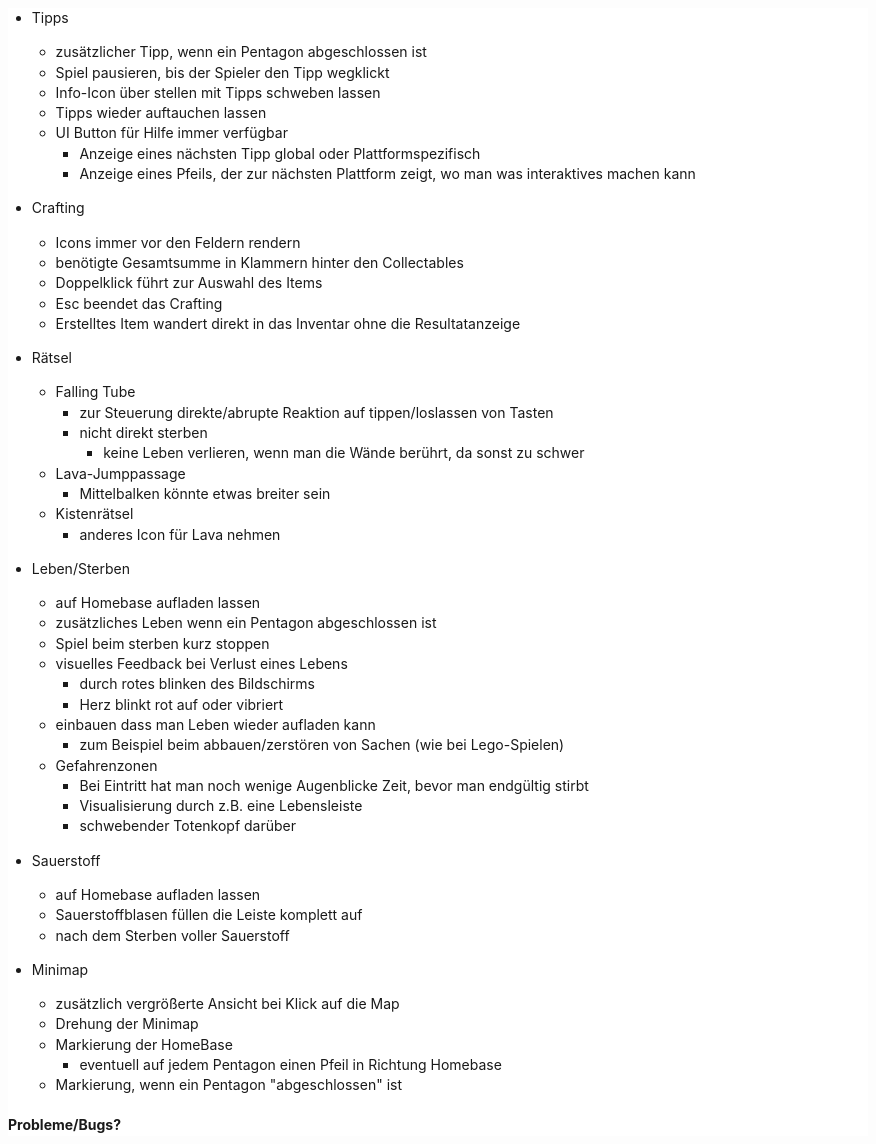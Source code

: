 - Tipps
    - zusätzlicher Tipp, wenn ein Pentagon abgeschlossen ist
    - Spiel pausieren, bis der Spieler den Tipp wegklickt
    - Info-Icon über stellen mit Tipps schweben lassen
    - Tipps wieder auftauchen lassen
    - UI Button für Hilfe immer verfügbar
        - Anzeige eines nächsten Tipp global oder Plattformspezifisch
        - Anzeige eines Pfeils, der zur nächsten Plattform zeigt, wo man was interaktives machen kann

- Crafting
    - Icons immer vor den Feldern rendern
    - benötigte Gesamtsumme in Klammern hinter den Collectables
    - Doppelklick führt zur Auswahl des Items
    - Esc beendet das Crafting
    - Erstelltes Item wandert direkt in das Inventar ohne die Resultatanzeige

- Rätsel
    - Falling Tube
        - zur Steuerung direkte/abrupte Reaktion auf tippen/loslassen von Tasten
        - nicht direkt sterben
		    - keine Leben verlieren, wenn man die Wände berührt, da sonst zu schwer
    - Lava-Jumppassage
        - Mittelbalken könnte etwas breiter sein
    - Kistenrätsel
        - anderes Icon für Lava nehmen

- Leben/Sterben
    - auf Homebase aufladen lassen
    - zusätzliches Leben wenn ein Pentagon abgeschlossen ist
    - Spiel beim sterben kurz stoppen
    - visuelles Feedback bei Verlust eines Lebens
        - durch rotes blinken des Bildschirms
        - Herz blinkt rot auf oder vibriert
    - einbauen dass man Leben wieder aufladen kann
        - zum Beispiel beim abbauen/zerstören von Sachen (wie bei Lego-Spielen)
    - Gefahrenzonen
        - Bei Eintritt hat man noch wenige Augenblicke Zeit, bevor man endgültig stirbt
        - Visualisierung durch z.B. eine Lebensleiste
        - schwebender Totenkopf darüber

- Sauerstoff
    - auf Homebase aufladen lassen
    - Sauerstoffblasen füllen die Leiste komplett auf
    - nach dem Sterben voller Sauerstoff

- Minimap
    - zusätzlich vergrößerte Ansicht bei Klick auf die Map
    - Drehung der Minimap
    - Markierung der HomeBase
        - eventuell auf jedem Pentagon einen Pfeil in Richtung Homebase
    - Markierung, wenn ein Pentagon "abgeschlossen" ist

#### Probleme/Bugs?
